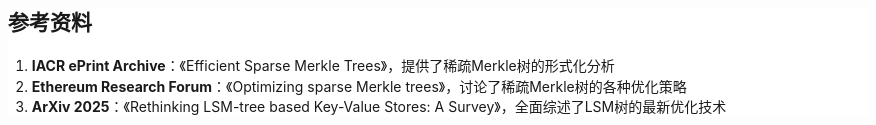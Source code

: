 ## 参考资料

1. **IACR ePrint Archive**：《Efficient Sparse Merkle Trees》，提供了稀疏Merkle树的形式化分析
2. **Ethereum Research Forum**：《Optimizing sparse Merkle trees》，讨论了稀疏Merkle树的各种优化策略  
3. **ArXiv 2025**：《Rethinking LSM-tree based Key-Value Stores: A Survey》，全面综述了LSM树的最新优化技术

